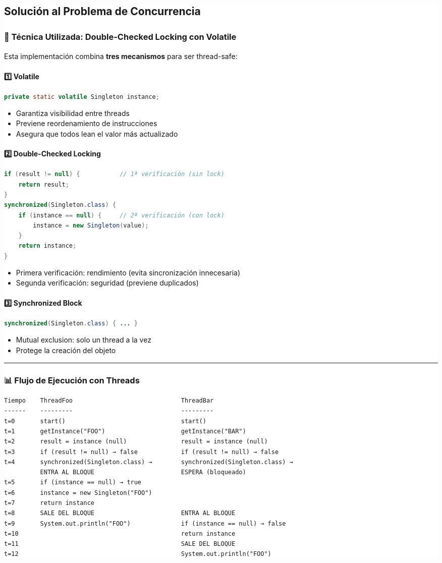 ## Solución al Problema de Concurrencia

### 🎯 Técnica Utilizada: Double-Checked Locking con Volatile

Esta implementación combina **tres mecanismos** para ser thread-safe:

#### 1️⃣ **Volatile**
```java
private static volatile Singleton instance;
```
- Garantiza visibilidad entre threads
- Previene reordenamiento de instrucciones
- Asegura que todos lean el valor más actualizado

#### 2️⃣ **Double-Checked Locking**
```java
if (result != null) {           // 1ª verificación (sin lock)
    return result;
}
synchronized(Singleton.class) {
    if (instance == null) {     // 2ª verificación (con lock)
        instance = new Singleton(value);
    }
    return instance;
}
```
- Primera verificación: rendimiento (evita sincronización innecesaria)
- Segunda verificación: seguridad (previene duplicados)

#### 3️⃣ **Synchronized Block**
```java
synchronized(Singleton.class) { ... }
```
- Mutual exclusion: solo un thread a la vez
- Protege la creación del objeto

---

### 📊 Flujo de Ejecución con Threads

```
Tiempo    ThreadFoo                              ThreadBar
------    ---------                              ---------
t=0       start()                                start()
t=1       getInstance("FOO")                     getInstance("BAR")
t=2       result = instance (null)               result = instance (null)
t=3       if (result != null) → false            if (result != null) → false
t=4       synchronized(Singleton.class) →        synchronized(Singleton.class) →
          ENTRA AL BLOQUE                        ESPERA (bloqueado)
t=5       if (instance == null) → true           
t=6       instance = new Singleton("FOO")        
t=7       return instance                        
t=8       SALE DEL BLOQUE                        ENTRA AL BLOQUE
t=9       System.out.println("FOO")              if (instance == null) → false
t=10                                             return instance
t=11                                             SALE DEL BLOQUE
t=12                                             System.out.println("FOO")
```
